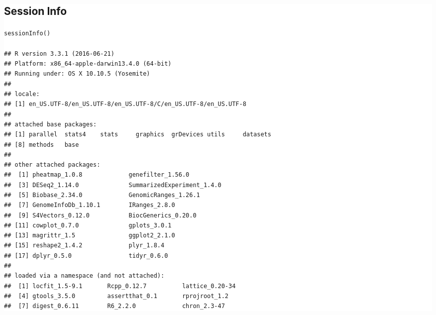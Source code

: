 
Session Info
------------

    sessionInfo()

    ## R version 3.3.1 (2016-06-21)
    ## Platform: x86_64-apple-darwin13.4.0 (64-bit)
    ## Running under: OS X 10.10.5 (Yosemite)
    ## 
    ## locale:
    ## [1] en_US.UTF-8/en_US.UTF-8/en_US.UTF-8/C/en_US.UTF-8/en_US.UTF-8
    ## 
    ## attached base packages:
    ## [1] parallel  stats4    stats     graphics  grDevices utils     datasets 
    ## [8] methods   base     
    ## 
    ## other attached packages:
    ##  [1] pheatmap_1.0.8             genefilter_1.56.0         
    ##  [3] DESeq2_1.14.0              SummarizedExperiment_1.4.0
    ##  [5] Biobase_2.34.0             GenomicRanges_1.26.1      
    ##  [7] GenomeInfoDb_1.10.1        IRanges_2.8.0             
    ##  [9] S4Vectors_0.12.0           BiocGenerics_0.20.0       
    ## [11] cowplot_0.7.0              gplots_3.0.1              
    ## [13] magrittr_1.5               ggplot2_2.1.0             
    ## [15] reshape2_1.4.2             plyr_1.8.4                
    ## [17] dplyr_0.5.0                tidyr_0.6.0               
    ## 
    ## loaded via a namespace (and not attached):
    ##  [1] locfit_1.5-9.1       Rcpp_0.12.7          lattice_0.20-34     
    ##  [4] gtools_3.5.0         assertthat_0.1       rprojroot_1.2       
    ##  [7] digest_0.6.11        R6_2.2.0             chron_2.3-47        